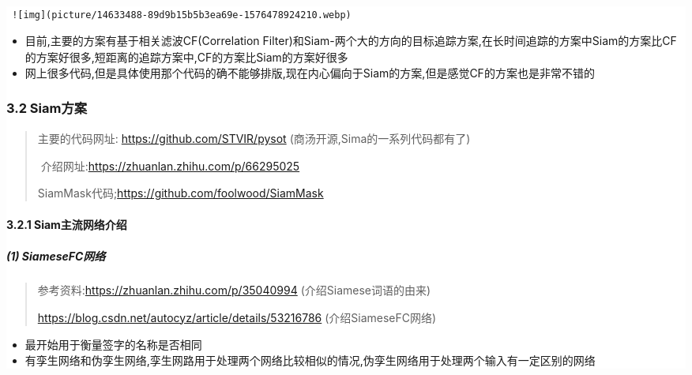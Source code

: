      ![img](picture/14633488-89d9b15b5b3ea69e-1576478924210.webp)



- 目前,主要的方案有基于相关滤波CF(Correlation Filter)和Siam-两个大的方向的目标追踪方案,在长时间追踪的方案中Siam的方案比CF的方案好很多,短距离的追踪方案中,CF的方案比Siam的方案好很多
- 网上很多代码,但是具体使用那个代码的确不能够排版,现在内心偏向于Siam的方案,但是感觉CF的方案也是非常不错的





### 3.2 Siam方案

> 主要的代码网址: https://github.com/STVIR/pysot (商汤开源,Sima的一系列代码都有了)
>
> ​						介绍网址:https://zhuanlan.zhihu.com/p/66295025
>
> SiamMask代码;https://github.com/foolwood/SiamMask

#### 3.2.1 Siam主流网络介绍

##### (1) SiameseFC网络

> 参考资料:https://zhuanlan.zhihu.com/p/35040994 (介绍Siamese词语的由来)
>
> https://blog.csdn.net/autocyz/article/details/53216786 (介绍SiameseFC网络)

- 最开始用于衡量签字的名称是否相同
- 有孪生网络和伪孪生网络,孪生网路用于处理两个网络比较相似的情况,伪孪生网络用于处理两个输入有一定区别的网络
